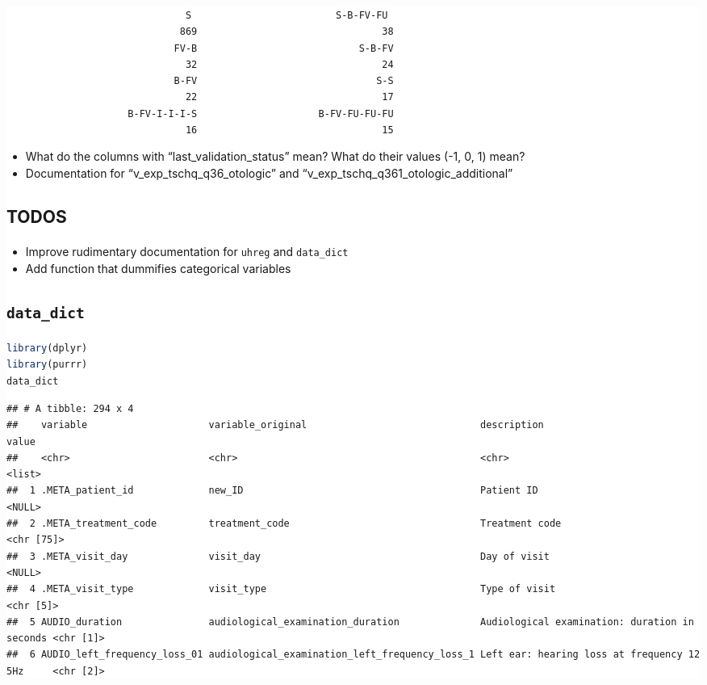                                    S                         S-B-FV-FU 
                                  869                                38 
                                 FV-B                            S-B-FV 
                                   32                                24 
                                 B-FV                               S-S 
                                   22                                17 
                         B-FV-I-I-I-S                     B-FV-FU-FU-FU 
                                   16                                15



  - What do the columns with “last\_validation\_status” mean? What do
    their values (-1, 0, 1) mean?
  - Documentation for “v\_exp\_tschq\_q36\_otologic” and
    “v\_exp\_tschq\_q361\_otologic\_additional”

## TODOS

  - Improve rudimentary documentation for `uhreg` and `data_dict`
  - Add function that dummifies categorical variables

## `data_dict`

``` r
library(dplyr)
library(purrr)
data_dict
```

    ## # A tibble: 294 x 4
    ##    variable                     variable_original                              description                                   value     
    ##    <chr>                        <chr>                                          <chr>                                         <list>    
    ##  1 .META_patient_id             new_ID                                         Patient ID                                    <NULL>    
    ##  2 .META_treatment_code         treatment_code                                 Treatment code                                <chr [75]>
    ##  3 .META_visit_day              visit_day                                      Day of visit                                  <NULL>    
    ##  4 .META_visit_type             visit_type                                     Type of visit                                 <chr [5]> 
    ##  5 AUDIO_duration               audiological_examination_duration              Audiological examination: duration in seconds <chr [1]> 
    ##  6 AUDIO_left_frequency_loss_01 audiological_examination_left_frequency_loss_1 Left ear: hearing loss at frequency 125Hz     <chr [2]> 